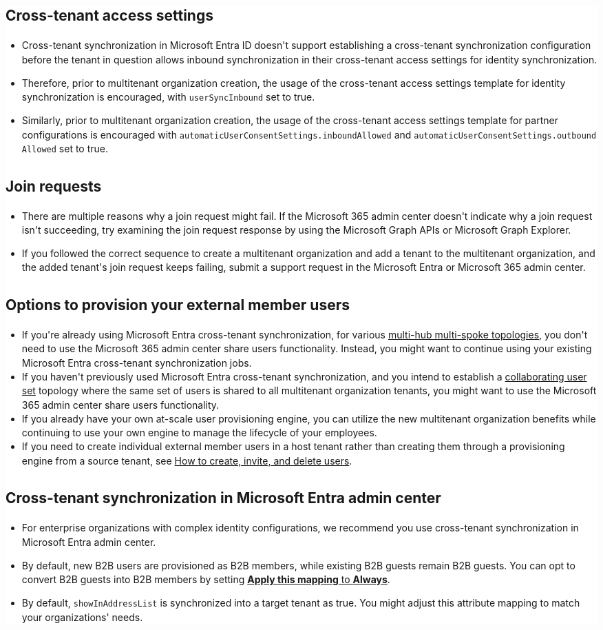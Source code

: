 ## Cross-tenant access settings

- Cross-tenant synchronization in Microsoft Entra ID doesn't support establishing a cross-tenant synchronization configuration before the tenant in question allows inbound synchronization in their cross-tenant access settings for identity synchronization.

- Therefore, prior to multitenant organization creation, the usage of the cross-tenant access settings template for identity synchronization is encouraged, with `userSyncInbound` set to true.

- Similarly, prior to multitenant organization creation, the usage of the cross-tenant access settings template for partner configurations is encouraged with `automaticUserConsentSettings.inboundAllowed` and `automaticUserConsentSettings.outboundAllowed` set to true.

## Join requests

- There are multiple reasons why a join request might fail. If the Microsoft 365 admin center doesn't indicate why a join request isn't succeeding, try examining the join request response by using the Microsoft Graph APIs or Microsoft Graph Explorer.

- If you followed the correct sequence to create a multitenant organization and add a tenant to the multitenant organization, and the added tenant's join request keeps failing, submit a support request in the Microsoft Entra or Microsoft 365 admin center.

## Options to provision your external member users

- If you're already using Microsoft Entra cross-tenant synchronization, for various [multi-hub multi-spoke topologies](cross-tenant-synchronization-topology.md), you don't need to use the Microsoft 365 admin center share users functionality. Instead, you might want to continue using your existing Microsoft Entra cross-tenant synchronization jobs.
- If you haven't previously used Microsoft Entra cross-tenant synchronization, and you intend to establish a [collaborating user set](multi-tenant-organization-microsoft-365.md#collaborating-user-set) topology where the same set of users is shared to all multitenant organization tenants, you might want to use the Microsoft 365 admin center share users functionality.
- If you already have your own at-scale user provisioning engine, you can utilize the new multitenant organization benefits while continuing to use your own engine to manage the lifecycle of your employees.
- If you need to create individual external member users in a host tenant rather than creating them through a provisioning engine from a source tenant, see [How to create, invite, and delete users](../../fundamentals/how-to-create-delete-users.yml#users-in-workforce-tenants).

## Cross-tenant synchronization in Microsoft Entra admin center

- For enterprise organizations with complex identity configurations, we recommend you use cross-tenant synchronization in Microsoft Entra admin center.

- By default, new B2B users are provisioned as B2B members, while existing B2B guests remain B2B guests. You can opt to convert B2B guests into B2B members by setting [**Apply this mapping** to **Always**](cross-tenant-synchronization-configure.md#step-9-review-attribute-mappings).

- By default, `showInAddressList` is synchronized into a target tenant as true. You might adjust this attribute mapping to match your organizations' needs.
